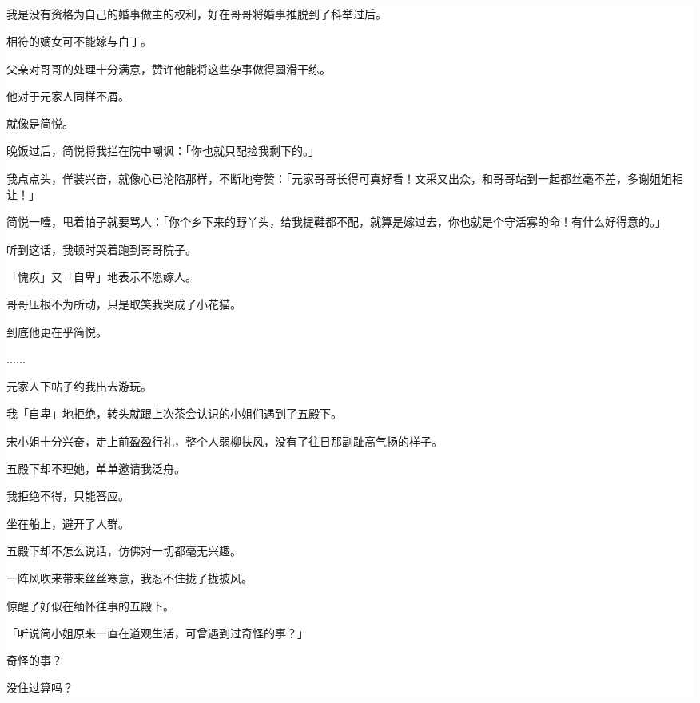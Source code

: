 我是没有资格为自己的婚事做主的权利，好在哥哥将婚事推脱到了科举过后。


相符的嫡女可不能嫁与白丁。


父亲对哥哥的处理十分满意，赞许他能将这些杂事做得圆滑干练。


他对于元家人同样不屑。


就像是简悦。


晚饭过后，简悦将我拦在院中嘲讽：「你也就只配捡我剩下的。」


我点点头，佯装兴奋，就像心已沦陷那样，不断地夸赞：「元家哥哥长得可真好看！文采又出众，和哥哥站到一起都丝毫不差，多谢姐姐相让！」


简悦一噎，甩着帕子就要骂人：「你个乡下来的野丫头，给我提鞋都不配，就算是嫁过去，你也就是个守活寡的命！有什么好得意的。」


听到这话，我顿时哭着跑到哥哥院子。


「愧疚」又「自卑」地表示不愿嫁人。


哥哥压根不为所动，只是取笑我哭成了小花猫。


到底他更在乎简悦。


……


元家人下帖子约我出去游玩。


我「自卑」地拒绝，转头就跟上次茶会认识的小姐们遇到了五殿下。


宋小姐十分兴奋，走上前盈盈行礼，整个人弱柳扶风，没有了往日那副趾高气扬的样子。


五殿下却不理她，单单邀请我泛舟。


我拒绝不得，只能答应。


坐在船上，避开了人群。


五殿下却不怎么说话，仿佛对一切都毫无兴趣。


一阵风吹来带来丝丝寒意，我忍不住拢了拢披风。


惊醒了好似在缅怀往事的五殿下。


「听说简小姐原来一直在道观生活，可曾遇到过奇怪的事？」


奇怪的事？


没住过算吗？
